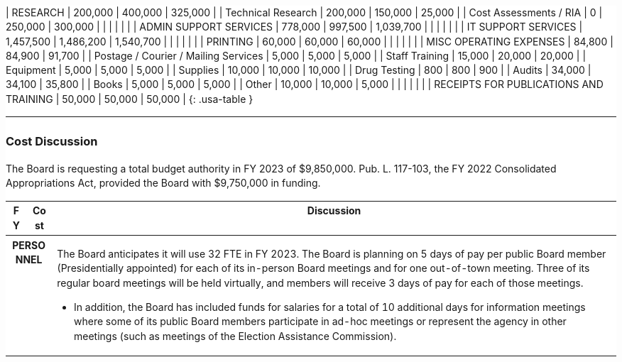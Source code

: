 | RESEARCH | 200,000 | 400,000 | 325,000 |
| Technical Research | 200,000 | 150,000 | 25,000 |
| Cost Assessments / RIA | 0 | 250,000 | 300,000 |
|   |   |   |   |
| ADMIN SUPPORT SERVICES | 778,000 | 997,500 | 1,039,700 |
|   |   |   |   |
| IT SUPPORT SERVICES | 1,457,500 | 1,486,200 | 1,540,700 |
|   |   |   |   |
| PRINTING | 60,000 | 60,000 | 60,000 |
|   |   |   |   |
| MISC OPERATING EXPENSES | 84,800 | 84,900 | 91,700 |
| Postage / Courier / Mailing Services | 5,000 | 5,000 | 5,000 |
| Staff Training | 15,000 | 20,000 | 20,000 |
| Equipment | 5,000 | 5,000 | 5,000 |
| Supplies | 10,000 | 10,000 | 10,000 |
| Drug Testing | 800 | 800 | 900 |
| Audits | 34,000 | 34,100 | 35,800 |
| Books | 5,000 | 5,000 | 5,000 |
| Other | 10,000 | 10,000 | 5,000 |
|   |   |   |   |
| RECEIPTS FOR PUBLICATIONS AND TRAINING | 50,000 | 50,000 | 50,000 |
{: .usa-table }


* * *

### Cost Discussion

The Board is requesting a total budget authority in FY 2023 of $9,850,000. Pub. L. 117-103, the FY 2022 Consolidated Appropriations Act, provided the Board with $9,750,000 in funding.

<table class="usa-table">
    <thead>
        <tr>
            <th scope="col"> FY </th>
            <th scope="col"> Cost </th>
            <th scope="col"> Discussion </th>
        </tr>
        </thead>
  <tbody>
    <tr>
      <th colspan="2" scope="rowgroup"> PERSONNEL </th>
      <td rowspan="3"><p> The Board anticipates it will use 32 FTE in FY 2023. The Board is planning on 5 days of pay per public Board member (Presidentially appointed) for each of its in-person Board meetings and for one out-of-town meeting. Three of its regular board meetings will be held virtually, and members will receive 3 days of pay for each of those meetings. </p>
        <ul>
          <li> In addition, the Board has included funds for salaries for a total of 10 additional days for information meetings where some of its public Board members participate in ad-hoc meetings or represent the agency in other meetings (such as meetings of the Election Assistance Commission).  </li>